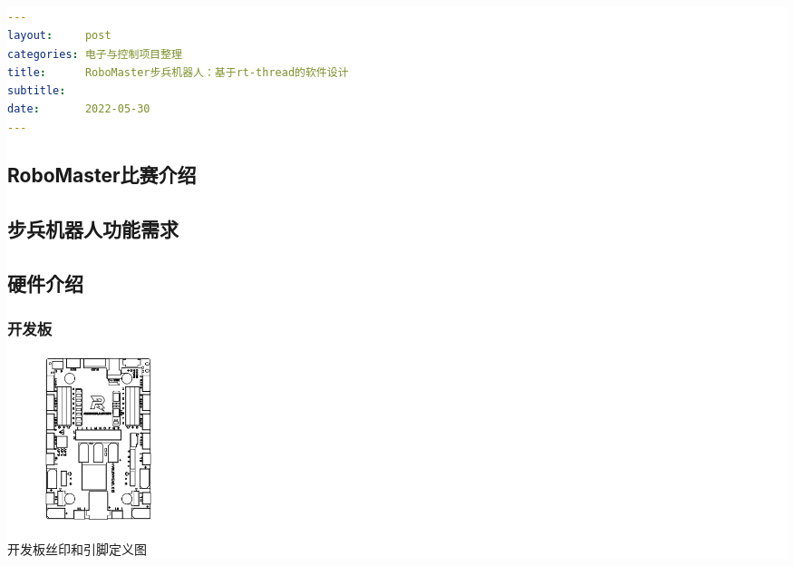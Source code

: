 ```yaml
---
layout: 	post
categories: 电子与控制项目整理
title: 		RoboMaster步兵机器人：基于rt-thread的软件设计
subtitle: 	
date: 		2022-05-30
---
```

## RoboMaster比赛介绍


## 步兵机器人功能需求


## 硬件介绍

### 开发板

<figure>
    <img src="../images/robomaster/A.png" width=120>
</figure>

开发板丝印和引脚定义图

<figure>